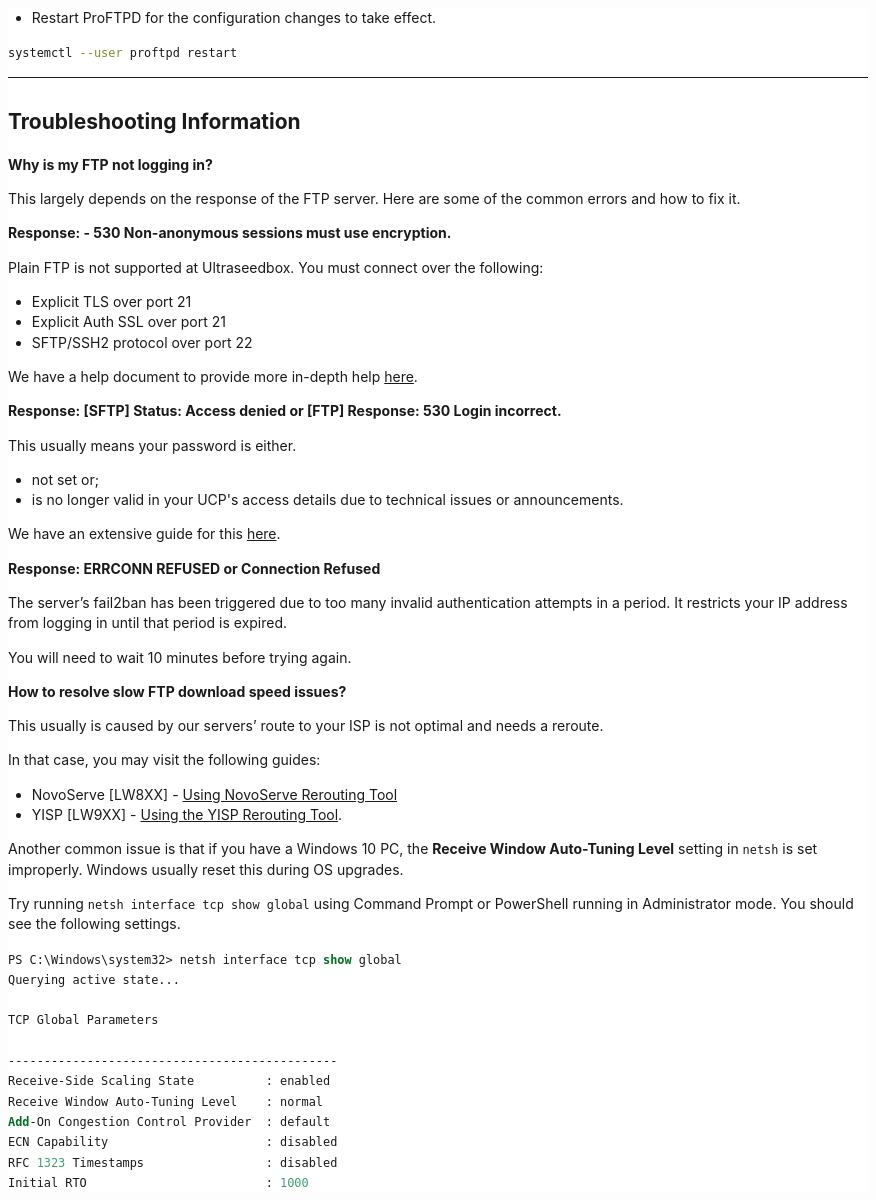 * Restart ProFTPD for the configuration changes to take effect.

```sh
systemctl --user proftpd restart
```

***

## Troubleshooting Information

**Why is my FTP not logging in?**

This largely depends on the response of the FTP server. Here are some of the common errors and how to fix it.

**Response: - 530 Non-anonymous sessions must use encryption.**

Plain FTP is not supported at Ultraseedbox. You must connect over the following:

* Explicit TLS over port 21
* Explicit Auth SSL over port 21
* SFTP/SSH2 protocol over port 22

We have a help document to provide more in-depth help [here](https://docs.usbx.me/link/146#bkmrk-ftps-vs.-sftp).

**Response: [SFTP] Status: Access denied or [FTP] Response: 530 Login incorrect.**

This usually means your password is either.

* not set or;
* is no longer valid in your UCP's access details due to technical issues or announcements.

We have an extensive guide for this [here](https://docs.usbx.me/link/146#bkmrk-changing-your-ssh%2Fft).

**Response: ERRCONN REFUSED or Connection Refused**

The server’s fail2ban has been triggered due to too many invalid authentication attempts in a period. It restricts your IP address from logging in until that period is expired.

You will need to wait 10 minutes before trying again.

**How to resolve slow FTP download speed issues?**

This usually is caused by our servers’ route to your ISP is not optimal and needs a reroute.

In that case, you may visit the following guides:

* NovoServe [LW8XX] - [Using NovoServe Rerouting Tool](https://docs.usbx.me/books/rerouting-tools/page/using-novoserve-rerouting-tool)
* YISP [LW9XX] - [Using the YISP Rerouting Tool](https://docs.usbx.me/books/rerouting-tools/page/using-yisp-rerouting-tool).

Another common issue is that if you have a Windows 10 PC, the **Receive Window Auto-Tuning Level** setting in `netsh` is set improperly. Windows usually reset this during OS upgrades.

Try running `netsh interface tcp show global` using Command Prompt or PowerShell running in Administrator mode. You should see the following settings.

```ps
PS C:\Windows\system32> netsh interface tcp show global
Querying active state...

TCP Global Parameters

----------------------------------------------
Receive-Side Scaling State      	: enabled
Receive Window Auto-Tuning Level	: normal
Add-On Congestion Control Provider  : default
ECN Capability                  	: disabled
RFC 1323 Timestamps             	: disabled
Initial RTO                     	: 1000
```